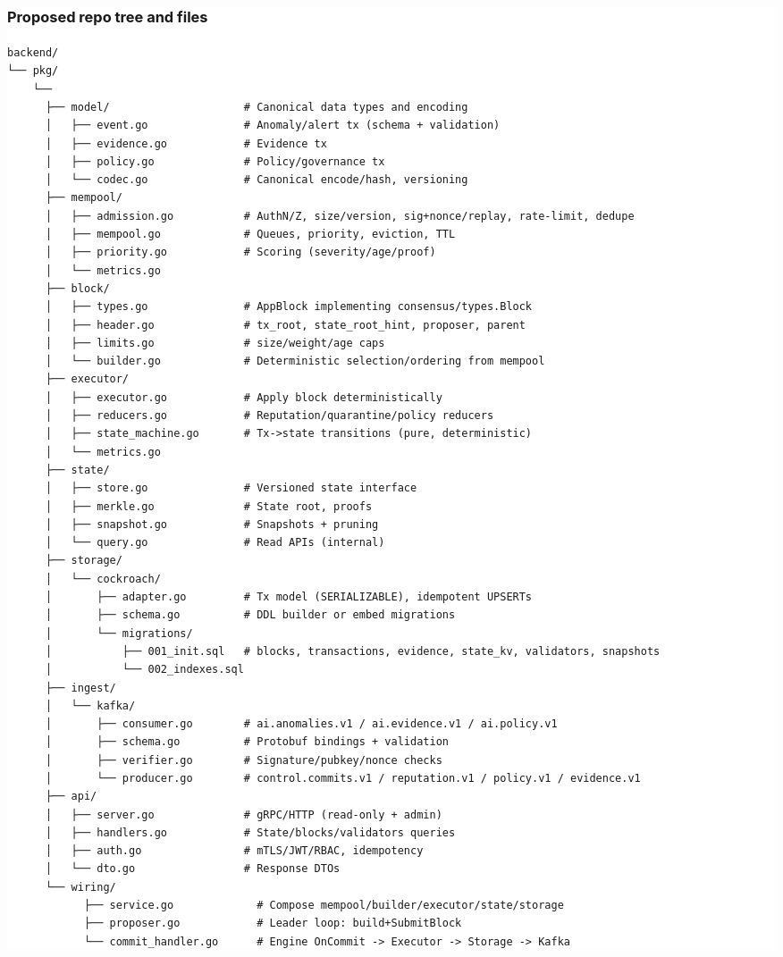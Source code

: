 ### Proposed repo tree and files

```
backend/
└── pkg/
    └──
      ├── model/                     # Canonical data types and encoding
      │   ├── event.go               # Anomaly/alert tx (schema + validation)
      │   ├── evidence.go            # Evidence tx
      │   ├── policy.go              # Policy/governance tx
      │   └── codec.go               # Canonical encode/hash, versioning
      ├── mempool/
      │   ├── admission.go           # AuthN/Z, size/version, sig+nonce/replay, rate-limit, dedupe
      │   ├── mempool.go             # Queues, priority, eviction, TTL
      │   ├── priority.go            # Scoring (severity/age/proof)
      │   └── metrics.go
      ├── block/
      │   ├── types.go               # AppBlock implementing consensus/types.Block
      │   ├── header.go              # tx_root, state_root_hint, proposer, parent
      │   ├── limits.go              # size/weight/age caps
      │   └── builder.go             # Deterministic selection/ordering from mempool
      ├── executor/
      │   ├── executor.go            # Apply block deterministically
      │   ├── reducers.go            # Reputation/quarantine/policy reducers
      │   ├── state_machine.go       # Tx->state transitions (pure, deterministic)
      │   └── metrics.go
      ├── state/
      │   ├── store.go               # Versioned state interface
      │   ├── merkle.go              # State root, proofs
      │   ├── snapshot.go            # Snapshots + pruning
      │   └── query.go               # Read APIs (internal)
      ├── storage/
      │   └── cockroach/
      │       ├── adapter.go         # Tx model (SERIALIZABLE), idempotent UPSERTs
      │       ├── schema.go          # DDL builder or embed migrations
      │       └── migrations/
      │           ├── 001_init.sql   # blocks, transactions, evidence, state_kv, validators, snapshots
      │           └── 002_indexes.sql
      ├── ingest/
      │   └── kafka/
      │       ├── consumer.go        # ai.anomalies.v1 / ai.evidence.v1 / ai.policy.v1
      │       ├── schema.go          # Protobuf bindings + validation
      │       ├── verifier.go        # Signature/pubkey/nonce checks
      │       └── producer.go        # control.commits.v1 / reputation.v1 / policy.v1 / evidence.v1
      ├── api/
      │   ├── server.go              # gRPC/HTTP (read-only + admin)
      │   ├── handlers.go            # State/blocks/validators queries
      │   ├── auth.go                # mTLS/JWT/RBAC, idempotency
      │   └── dto.go                 # Response DTOs
      └── wiring/
            ├── service.go             # Compose mempool/builder/executor/state/storage
            ├── proposer.go            # Leader loop: build+SubmitBlock
            └── commit_handler.go      # Engine OnCommit -> Executor -> Storage -> Kafka
```
